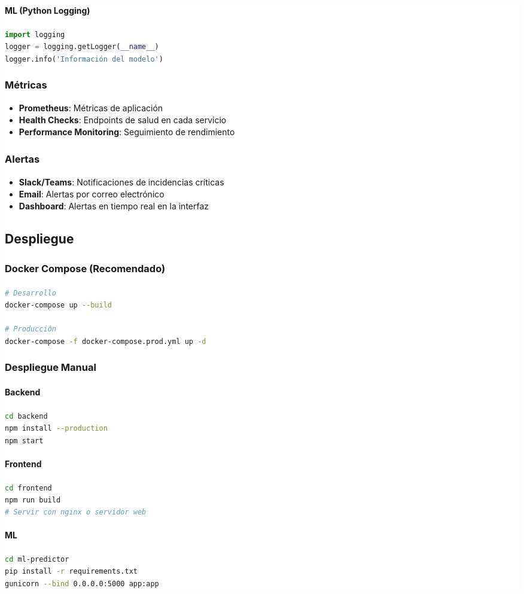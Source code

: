 #### ML (Python Logging)
```python
import logging
logger = logging.getLogger(__name__)
logger.info('Información del modelo')
```

### Métricas

- **Prometheus**: Métricas de aplicación
- **Health Checks**: Endpoints de salud en cada servicio
- **Performance Monitoring**: Seguimiento de rendimiento

### Alertas

- **Slack/Teams**: Notificaciones de incidencias críticas
- **Email**: Alertas por correo electrónico
- **Dashboard**: Alertas en tiempo real en la interfaz

## Despliegue

### Docker Compose (Recomendado)

```bash
# Desarrollo
docker-compose up --build

# Producción
docker-compose -f docker-compose.prod.yml up -d
```

### Despliegue Manual

#### Backend
```bash
cd backend
npm install --production
npm start
```

#### Frontend
```bash
cd frontend
npm run build
# Servir con nginx o servidor web
```

#### ML
```bash
cd ml-predictor
pip install -r requirements.txt
gunicorn --bind 0.0.0.0:5000 app:app
```
